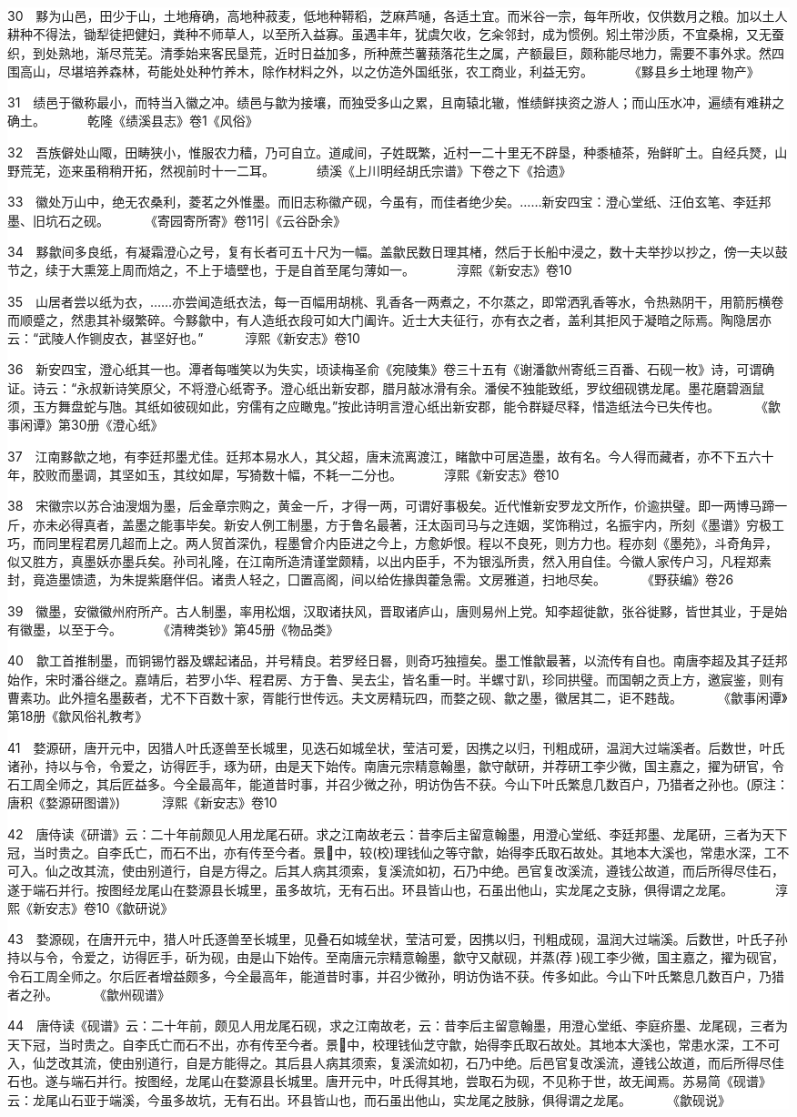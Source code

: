 30　黟为山邑，田少于山，土地瘠确，高地种菽麦，低地种鞯稻，芝麻芦嗵，各适土宜。而米谷一宗，每年所收，仅供数月之粮。加以土人耕种不得法，锄犁徒把健妇，粪种不师草人，以至所入益寡。虽遇丰年，犹虞欠收，乞籴邻封，成为惯例。矧土带沙质，不宜桑棉，又无蚕织，到处熟地，渐尽荒芜。清季始来客民垦荒，近时日益加多，所种蔗苎薯蓣落花生之属，产额最巨，颇称能尽地力，需要不事外求。然四围高山，尽堪培养森林，苟能处处种竹养木，除作材料之外，以之仿造外国纸张，农工商业，利益无穷。
　　　《黟县乡土地理 物产》

31　绩邑于徽称最小，而特当入徽之冲。绩邑与歙为接壤，而独受多山之累，且南辕北辙，惟绩鲜挟资之游人；而山压水冲，遍绩有难耕之确土。
　　　乾隆《绩溪县志》卷1《风俗》

32　吾族僻处山陬，田畴狭小，惟服农力穑，乃可自立。道咸间，子姓既繁，近村一二十里无不辟垦，种黍植茶，殆鲜旷土。自经兵燹，山野荒芜，迩来虽稍稍开拓，然视前时十一二耳。
　　　绩溪《上川明经胡氏宗谱》下卷之下《拾遗》

33　徽处万山中，绝无农桑利，菱茗之外惟墨。而旧志称徽产砚，今虽有，而佳者绝少矣。……新安四宝：澄心堂纸、汪伯玄笔、李廷邦墨、旧坑石之砚。
　　　《寄园寄所寄》卷11引《云谷卧余》

34　黟歙间多良纸，有凝霜澄心之号，复有长者可五十尺为一幅。盖歙民数日理其楮，然后于长船中浸之，数十夫举抄以抄之，傍一夫以鼓节之，续于大熏笼上周而焙之，不上于墙壁也，于是自首至尾匀薄如一。
　　　淳熙《新安志》卷10

35　山居者尝以纸为衣，……亦尝闻造纸衣法，每一百幅用胡桃、乳香各一两煮之，不尔蒸之，即常洒乳香等水，令热熟阴干，用箭肟横卷而顺蹙之，然患其补缀繁碎。今黟歙中，有人造纸衣段可如大门阖许。近士大夫征行，亦有衣之者，盖利其拒风于凝暗之际焉。陶隐居亦云：“武陵人作铡皮衣，甚坚好也。”
　　　淳熙《新安志》卷10

36　新安四宝，澄心纸其一也。潭者每嗤笑以为失实，顷读梅圣俞《宛陵集》卷三十五有《谢潘歙州寄纸三百番、石砚一枚》诗，可谓确证。诗云：“永叔新诗笑原父，不将澄心纸寄予。澄心纸出新安郡，腊月敲冰滑有余。潘侯不独能致纸，罗纹细砚镌龙尾。墨花磨碧涵鼠须，玉方舞盘蛇与虺。其纸如彼砚如此，穷儒有之应瞰鬼。”按此诗明言澄心纸出新安郡，能令群疑尽释，惜造纸法今已失传也。
　　　《歙事闲谭》第30册《澄心纸》

37　江南黟歙之地，有李廷邦墨尤佳。廷邦本易水人，其父超，唐末流离渡江，睹歙中可居造墨，故有名。今人得而藏者，亦不下五六十年，胶败而墨调，其坚如玉，其纹如犀，写猗数十幅，不耗一二分也。
　　　淳熙《新安志》卷10

38　宋徽宗以苏合油溲烟为墨，后金章宗购之，黄金一斤，才得一两，可谓好事极矣。近代惟新安罗龙文所作，价逾拱璧。即一两博马蹄一斤，亦未必得真者，盖墨之能事毕矣。新安人例工制墨，方于鲁名最著，汪太函司马与之连姻，奖饰稍过，名振宇内，所刻《墨谱》穷极工巧，而同里程君房几超而上之。两人贸首深仇，程墨曾介内臣进之今上，方愈妒恨。程以不良死，则方力也。程亦刻《墨苑》，斗奇角异，似又胜方，真墨妖亦墨兵矣。孙司礼隆，在江南所造清谨堂颇精，以出内臣手，不为银泓所贵，然入用自佳。今徽人家传户习，凡程郑素封，竟造墨馈遗，为朱提紫磨伴侣。诸贵人轻之，囗置高阁，间以给佐掾舆藿急需。文房雅道，扫地尽矣。
　　　《野获编》卷26

39　徽墨，安徽徽州府所产。古人制墨，率用松烟，汉取诸扶风，晋取诸庐山，唐则易州上党。知李超徙歙，张谷徙黟，皆世其业，于是始有徽墨，以至于今。
　　　《清稗类钞》第45册《物品类》

40　歙工首推制墨，而铜锡竹器及螺起诸品，并号精良。若罗经日晷，则奇巧独擅矣。墨工惟歙最著，以流传有自也。南唐李超及其子廷邦始作，宋时潘谷继之。嘉靖后，若罗小华、程君房、方于鲁、吴去尘，皆名重一时。半螺寸趴，珍同拱璧。而国朝之贡上方，邀宸鉴，则有曹素功。此外擅名墨薮者，尤不下百数十家，胥能行世传远。夫文房精玩四，而婺之砚、歙之墨，徽居其二，讵不韪哉。
　　　《歙事闲谭》第18册《歙风俗礼教考》

41　婺源研，唐开元中，因猎人叶氏逐兽至长城里，见迭石如城垒状，莹洁可爱，因携之以归，刊粗成研，温润大过端溪者。后数世，叶氏诸孙，持以与令，令爱之，访得匠手，琢为研，由是天下始传。南唐元宗精意翰墨，歙守献研，并荐研工李少微，国主嘉之，擢为研官，令石工周全师之，其后匠益多。今全最高年，能道昔时事，并召少微之孙，明访伪告不获。今山下叶氏繁息几数百户，乃猎者之孙也。(原注：唐积《婺源研图谱》)
　　　淳熙《新安志》卷10

42　唐侍读《研谱》云：二十年前颇见人用龙尾石研。求之江南故老云：昔李后主留意翰墨，用澄心堂纸、李廷邦墨、龙尾研，三者为天下冠，当时贵之。自李氏亡，而石不出，亦有传至今者。景中，较(校)理钱仙之等守歙，始得李氏取石故处。其地本大溪也，常患水深，工不可入。仙之改其流，使由别道行，自是方得之。后其人病其须索，复溪流如初，石乃中绝。邑官复改溪流，遵钱公故道，而后所得尽佳石，遂于端石并行。按图经龙尾山在婺源县长城里，虽多故坑，无有石出。环县皆山也，石虽出他山，实龙尾之支脉，俱得谓之龙尾。
　　　淳熙《新安志》卷10《歙研说》

43　婺源砚，在唐开元中，猎人叶氏逐兽至长城里，见叠石如城垒状，莹洁可爱，因携以归，刊粗成砚，温润大过端溪。后数世，叶氏子孙持以与令，令爱之，访得匠手，斫为砚，由是山下始传。至南唐元宗精意翰墨，歙守又献砚，并蒸(荐 )砚工李少微，国主嘉之，擢为砚官，令石工周全师之。尔后匠者增益颇多，今全最高年，能道昔时事，并召少微孙，明访伪诰不获。传多如此。今山下叶氏繁息几数百户，乃猎者之孙。
　　　《歙州砚谱》

44　唐侍读《砚谱》云：二十年前，颇见人用龙尾石砚，求之江南故老，云：昔李后主留意翰墨，用澄心堂纸、李庭疥墨、龙尾砚，三者为天下冠，当时贵之。自李氏亡而石不出，亦有传至今者。景中，校理钱仙芝守歙，始得李氏取石故处。其地本大溪也，常患水深，工不可入，仙芝改其流，使由别道行，自是方能得之。其后县人病其须索，复溪流如初，石乃中绝。后邑官复改溪流，遵钱公故道，而后所得尽佳石也。遂与端石并行。按图经，龙尾山在婺源县长城里。唐开元中，叶氏得其地，尝取石为砚，不见称于世，故无闻焉。苏易简《砚谱》云：龙尾山石亚于端溪，今虽多故坑，无有石出。环县皆山也，而石虽出他山，实龙尾之肢脉，俱得谓之龙尾。
　　　《歙砚说》
